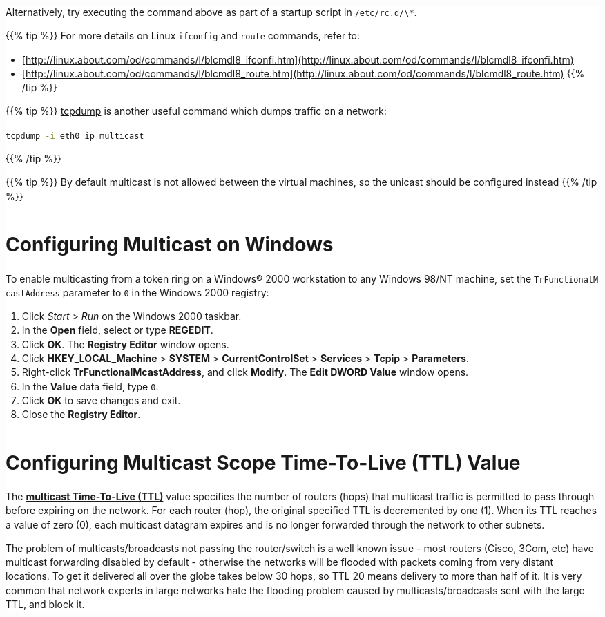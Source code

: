 Alternatively, try executing the command above as part of a startup script in `/etc/rc.d/\*`.

{{% tip %}}
For more details on Linux `ifconfig` and `route` commands, refer to:

- [http://linux.about.com/od/commands/l/blcmdl8_ifconfi.htm](http://linux.about.com/od/commands/l/blcmdl8_ifconfi.htm)
- [http://linux.about.com/od/commands/l/blcmdl8_route.htm](http://linux.about.com/od/commands/l/blcmdl8_route.htm)
{{% /tip %}}

{{% tip %}}
[tcpdump](http://www.tcpdump.org/) is another useful command which dumps traffic on a network:


```bash
tcpdump -i eth0 ip multicast
```

{{% /tip %}}

{{% tip %}}
 By default multicast is not allowed between the virtual machines, so the unicast should be configured instead
{{% /tip %}}

# Configuring Multicast on Windows

To enable multicasting from a token ring on a Windows® 2000 workstation to any Windows 98/NT machine, set the `TrFunctionalMcastAddress` parameter to `0` in the Windows 2000 registry:

1. Click **Start* > *Run** on the Windows 2000 taskbar.
1. In the **Open** field, select or type **REGEDIT**.
1. Click **OK**. The **Registry Editor** window opens.
1. Click **HKEY_LOCAL_Machine** > **SYSTEM** > **CurrentControlSet** > **Services** > **Tcpip** > **Parameters**.
1. Right-click **TrFunctionalMcastAddress**, and click **Modify**. The **Edit DWORD Value** window opens.
1. In the **Value** data field, type `0`.
1. Click **OK** to save changes and exit.
1. Close the **Registry Editor**.

# Configuring Multicast Scope Time-To-Live (TTL) Value

The **[multicast Time-To-Live (TTL)](http://en.wikipedia.org/wiki/Time_to_live)** value specifies the number of routers (hops) that multicast traffic is permitted to pass through before expiring on the network. For each router (hop), the original specified TTL is decremented by one (1). When its TTL reaches a value of zero (0), each multicast datagram expires and is no longer forwarded through the network to other subnets.

The problem of multicasts/broadcasts not passing the router/switch is a well known issue - most routers (Cisco, 3Com, etc) have multicast forwarding disabled by default - otherwise the networks will be flooded with packets coming from very distant locations. To get it delivered all over the globe takes below 30 hops, so TTL 20 means delivery to more than half of it. It is very common that network experts in large networks hate the flooding problem caused by multicasts/broadcasts sent with the large TTL, and block it.
